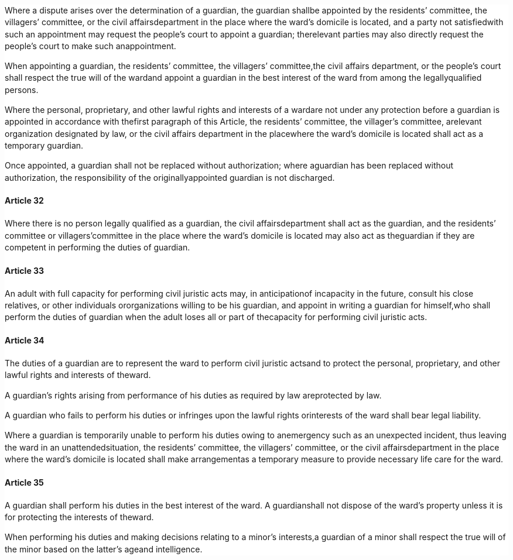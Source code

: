 Where a dispute arises over the determination of a guardian, the guardian shallbe appointed by the residents’ committee, the villagers’ committee, or the civil affairsdepartment in the place where the ward’s domicile is located, and a party not satisfiedwith such an appointment may request the people’s court to appoint a guardian; therelevant parties may also directly request the people’s court to make such anappointment.

When appointing a guardian, the residents’ committee, the villagers’ committee,the civil affairs department, or the people’s court shall respect the true will of the wardand appoint a guardian in the best interest of the ward from among the legallyqualified persons.

Where the personal, proprietary, and other lawful rights and interests of a wardare not under any protection before a guardian is appointed in accordance with thefirst paragraph of this Article, the residents’ committee, the villager’s committee, arelevant organization designated by law, or the civil affairs department in the placewhere the ward’s domicile is located shall act as a temporary guardian.

Once appointed, a guardian shall not be replaced without authorization; where aguardian has been replaced without authorization, the responsibility of the originallyappointed guardian is not discharged.

#### Article 32

Where there is no person legally qualified as a guardian, the civil affairsdepartment shall act as the guardian, and the residents’ committee or villagers’committee in the place where the ward’s domicile is located may also act as theguardian if they are competent in performing the duties of guardian.

#### Article 33

An adult with full capacity for performing civil juristic acts may, in anticipationof incapacity in the future, consult his close relatives, or other individuals ororganizations willing to be his guardian, and appoint in writing a guardian for himself,who shall perform the duties of guardian when the adult loses all or part of thecapacity for performing civil juristic acts.

#### Article 34

The duties of a guardian are to represent the ward to perform civil juristic actsand to protect the personal, proprietary, and other lawful rights and interests of theward.

A guardian’s rights arising from performance of his duties as required by law areprotected by law.

A guardian who fails to perform his duties or infringes upon the lawful rights orinterests of the ward shall bear legal liability.

Where a guardian is temporarily unable to perform his duties owing to anemergency such as an unexpected incident, thus leaving the ward in an unattendedsituation, the residents’ committee, the villagers’ committee, or the civil affairsdepartment in the place where the ward’s domicile is located shall make arrangementas a temporary measure to provide necessary life care for the ward.

#### Article 35

A guardian shall perform his duties in the best interest of the ward. A guardianshall not dispose of the ward’s property unless it is for protecting the interests of theward.

When performing his duties and making decisions relating to a minor’s interests,a guardian of a minor shall respect the true will of the minor based on the latter’s ageand intelligence.

